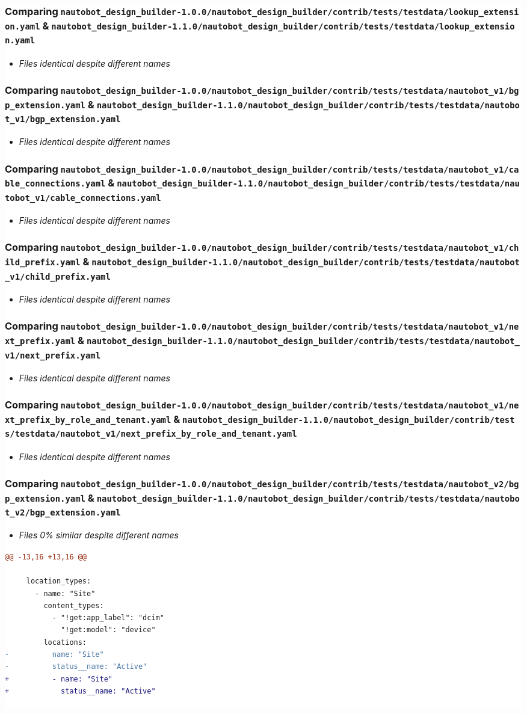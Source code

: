 ### Comparing `nautobot_design_builder-1.0.0/nautobot_design_builder/contrib/tests/testdata/lookup_extension.yaml` & `nautobot_design_builder-1.1.0/nautobot_design_builder/contrib/tests/testdata/lookup_extension.yaml`

 * *Files identical despite different names*

### Comparing `nautobot_design_builder-1.0.0/nautobot_design_builder/contrib/tests/testdata/nautobot_v1/bgp_extension.yaml` & `nautobot_design_builder-1.1.0/nautobot_design_builder/contrib/tests/testdata/nautobot_v1/bgp_extension.yaml`

 * *Files identical despite different names*

### Comparing `nautobot_design_builder-1.0.0/nautobot_design_builder/contrib/tests/testdata/nautobot_v1/cable_connections.yaml` & `nautobot_design_builder-1.1.0/nautobot_design_builder/contrib/tests/testdata/nautobot_v1/cable_connections.yaml`

 * *Files identical despite different names*

### Comparing `nautobot_design_builder-1.0.0/nautobot_design_builder/contrib/tests/testdata/nautobot_v1/child_prefix.yaml` & `nautobot_design_builder-1.1.0/nautobot_design_builder/contrib/tests/testdata/nautobot_v1/child_prefix.yaml`

 * *Files identical despite different names*

### Comparing `nautobot_design_builder-1.0.0/nautobot_design_builder/contrib/tests/testdata/nautobot_v1/next_prefix.yaml` & `nautobot_design_builder-1.1.0/nautobot_design_builder/contrib/tests/testdata/nautobot_v1/next_prefix.yaml`

 * *Files identical despite different names*

### Comparing `nautobot_design_builder-1.0.0/nautobot_design_builder/contrib/tests/testdata/nautobot_v1/next_prefix_by_role_and_tenant.yaml` & `nautobot_design_builder-1.1.0/nautobot_design_builder/contrib/tests/testdata/nautobot_v1/next_prefix_by_role_and_tenant.yaml`

 * *Files identical despite different names*

### Comparing `nautobot_design_builder-1.0.0/nautobot_design_builder/contrib/tests/testdata/nautobot_v2/bgp_extension.yaml` & `nautobot_design_builder-1.1.0/nautobot_design_builder/contrib/tests/testdata/nautobot_v2/bgp_extension.yaml`

 * *Files 0% similar despite different names*

```diff
@@ -13,16 +13,16 @@
 
     location_types:
       - name: "Site"
         content_types:
           - "!get:app_label": "dcim"
             "!get:model": "device"
         locations:
-          name: "Site"
-          status__name: "Active"
+          - name: "Site"
+            status__name: "Active"
 
```